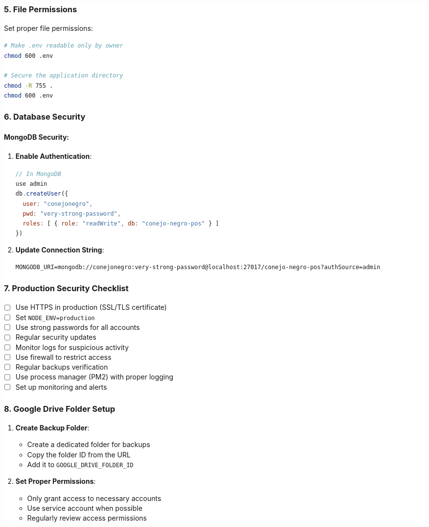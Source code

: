 ### 5. File Permissions

Set proper file permissions:

```bash
# Make .env readable only by owner
chmod 600 .env

# Secure the application directory
chmod -R 755 .
chmod 600 .env
```

### 6. Database Security

#### MongoDB Security:
1. **Enable Authentication**:
   ```javascript
   // In MongoDB
   use admin
   db.createUser({
     user: "conejonegro",
     pwd: "very-strong-password",
     roles: [ { role: "readWrite", db: "conejo-negro-pos" } ]
   })
   ```

2. **Update Connection String**:
   ```env
   MONGODB_URI=mongodb://conejonegro:very-strong-password@localhost:27017/conejo-negro-pos?authSource=admin
   ```

### 7. Production Security Checklist

- [ ] Use HTTPS in production (SSL/TLS certificate)
- [ ] Set `NODE_ENV=production`
- [ ] Use strong passwords for all accounts
- [ ] Regular security updates
- [ ] Monitor logs for suspicious activity
- [ ] Use firewall to restrict access
- [ ] Regular backups verification
- [ ] Use process manager (PM2) with proper logging
- [ ] Set up monitoring and alerts

### 8. Google Drive Folder Setup

1. **Create Backup Folder**:
   - Create a dedicated folder for backups
   - Copy the folder ID from the URL
   - Add it to `GOOGLE_DRIVE_FOLDER_ID`

2. **Set Proper Permissions**:
   - Only grant access to necessary accounts
   - Use service account when possible
   - Regularly review access permissions

